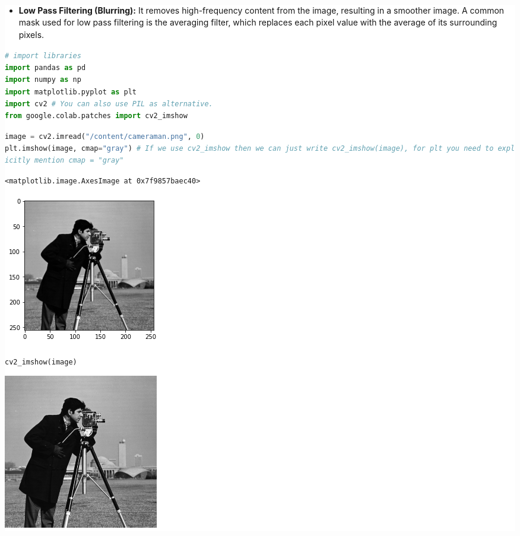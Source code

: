 - **Low Pass Filtering (Blurring):** It removes high-frequency content from the image, resulting in a smoother image. A common mask used for low pass filtering is the averaging filter, which replaces each pixel value with the average of its surrounding pixels.

```python
# import libraries
import pandas as pd
import numpy as np
import matplotlib.pyplot as plt
import cv2 # You can also use PIL as alternative.
from google.colab.patches import cv2_imshow
```

```python
image = cv2.imread("/content/cameraman.png", 0)
plt.imshow(image, cmap="gray") # If we use cv2_imshow then we can just write cv2_imshow(image), for plt you need to explicitly mention cmap = "gray"
```

    <matplotlib.image.AxesImage at 0x7f9857baec40>

    
![png](output_1_1.png)
    

```python
cv2_imshow(image)
```

    
![png](output_2_0.png)
    